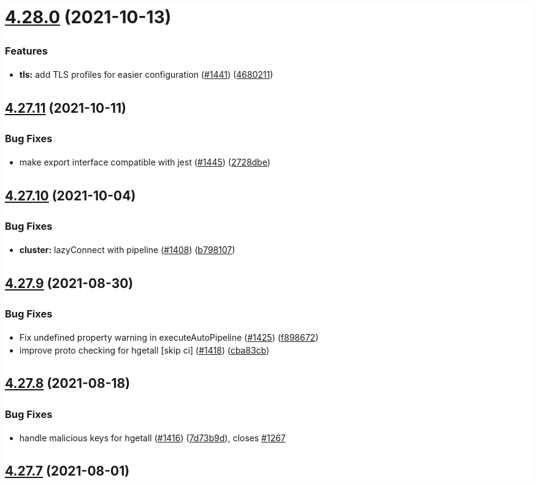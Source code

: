 # [4.28.0](https://github.com/luin/ioredis/compare/v4.27.11...v4.28.0) (2021-10-13)


### Features

* **tls:** add TLS profiles for easier configuration ([#1441](https://github.com/luin/ioredis/issues/1441)) ([4680211](https://github.com/luin/ioredis/commit/4680211fe853831f9ff3a3eb69f16d5db6bfbabd))

## [4.27.11](https://github.com/luin/ioredis/compare/v4.27.10...v4.27.11) (2021-10-11)


### Bug Fixes

* make export interface compatible with jest ([#1445](https://github.com/luin/ioredis/issues/1445)) ([2728dbe](https://github.com/luin/ioredis/commit/2728dbe5289ebc8603484bc85c01632cfab98204))

## [4.27.10](https://github.com/luin/ioredis/compare/v4.27.9...v4.27.10) (2021-10-04)


### Bug Fixes

* **cluster:** lazyConnect with pipeline ([#1408](https://github.com/luin/ioredis/issues/1408)) ([b798107](https://github.com/luin/ioredis/commit/b798107e4123d0027ef1bdb3319cd00516221f3b))

## [4.27.9](https://github.com/luin/ioredis/compare/v4.27.8...v4.27.9) (2021-08-30)


### Bug Fixes

* Fix undefined property warning in executeAutoPipeline ([#1425](https://github.com/luin/ioredis/issues/1425)) ([f898672](https://github.com/luin/ioredis/commit/f898672a29753774eeb6e166c28ed6f548533517))
* improve proto checking for hgetall [skip ci] ([#1418](https://github.com/luin/ioredis/issues/1418)) ([cba83cb](https://github.com/luin/ioredis/commit/cba83cba2dba25e59ad87c85d740f15f78e45e14))

## [4.27.8](https://github.com/luin/ioredis/compare/v4.27.7...v4.27.8) (2021-08-18)


### Bug Fixes

* handle malicious keys for hgetall ([#1416](https://github.com/luin/ioredis/issues/1416)) ([7d73b9d](https://github.com/luin/ioredis/commit/7d73b9d07b52ec077f235292aa15c7aca203bba9)), closes [#1267](https://github.com/luin/ioredis/issues/1267)

## [4.27.7](https://github.com/luin/ioredis/compare/v4.27.6...v4.27.7) (2021-08-01)
